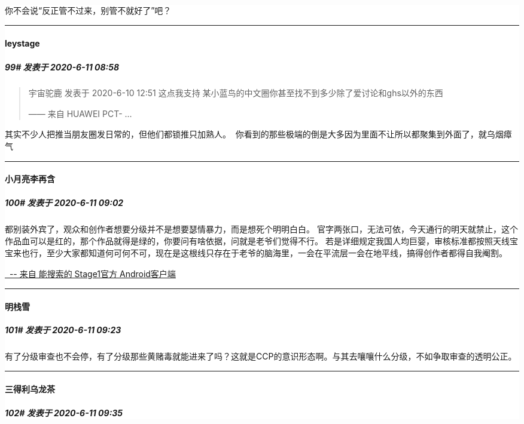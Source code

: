 你不会说“反正管不过来，别管不就好了”吧？







*****

####  leystage  
##### 99#       发表于 2020-6-11 08:58



<blockquote>宇宙驼鹿 发表于 2020-6-10 12:51
这点我支持 某小蓝鸟的中文圈你甚至找不到多少除了爱讨论和ghs以外的东西


—— 来自 HUAWEI PCT- ...</blockquote>
其实不少人把推当朋友圈发日常的，但他们都锁推只加熟人。  你看到的那些极端的倒是大多因为里面不让所以都聚集到外面了，就乌烟瘴气







*****

####  小月亮李再含  
##### 100#       发表于 2020-6-11 09:02




都别装外宾了，观众和创作者想要分级并不是想要瑟情暴力，而是想死个明明白白。
官字两张口，无法可依，今天通行的明天就禁止，这个作品血可以是红的，那个作品就得是绿的，你要问有啥依据，问就是老爷们觉得不行。
若是详细规定我国人均巨婴，审核标准都按照天线宝宝来也行，至少大家都知道何可何不可，现在是这根线只存在于老爷的脑海里，一会在平流层一会在地平线，搞得创作者都得自我阉割。

[  -- 来自 能搜索的 Stage1官方 Android客户端](https://www.coolapk.com/apk/140634)







*****

####  明栈雪  
##### 101#       发表于 2020-6-11 09:23




有了分级审查也不会停，有了分级那些黄赌毒就能进来了吗？这就是CCP的意识形态啊。与其去嚷嚷什么分级，不如争取审查的透明公正。







*****

####  三得利乌龙茶  
##### 102#       发表于 2020-6-11 09:35
